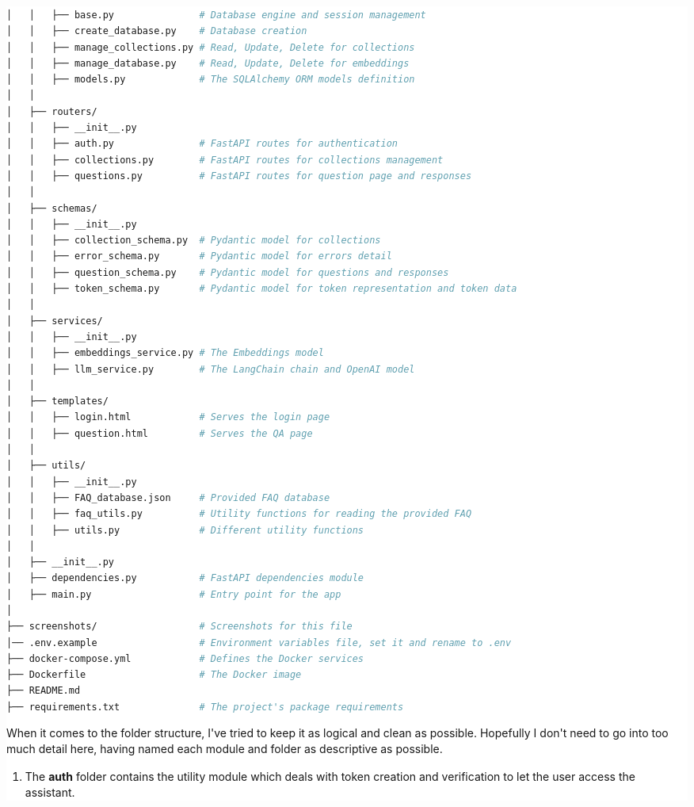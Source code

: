 ```bash
│   │   ├── base.py               # Database engine and session management
│   │   ├── create_database.py    # Database creation
│   │   ├── manage_collections.py # Read, Update, Delete for collections
│   │   ├── manage_database.py    # Read, Update, Delete for embeddings
│   │   ├── models.py             # The SQLAlchemy ORM models definition
│   │
│   ├── routers/
│   │   ├── __init__.py
│   │   ├── auth.py               # FastAPI routes for authentication
│   │   ├── collections.py        # FastAPI routes for collections management
│   │   ├── questions.py          # FastAPI routes for question page and responses
│   │
│   ├── schemas/
│   │   ├── __init__.py
│   │   ├── collection_schema.py  # Pydantic model for collections
│   │   ├── error_schema.py       # Pydantic model for errors detail
│   │   ├── question_schema.py    # Pydantic model for questions and responses
│   │   ├── token_schema.py       # Pydantic model for token representation and token data
│   │
│   ├── services/
│   │   ├── __init__.py
│   │   ├── embeddings_service.py # The Embeddings model
│   │   ├── llm_service.py        # The LangChain chain and OpenAI model
│   │
│   ├── templates/
│   │   ├── login.html            # Serves the login page
│   │   ├── question.html         # Serves the QA page
│   │
│   ├── utils/
│   │   ├── __init__.py
│   │   ├── FAQ_database.json     # Provided FAQ database
│   │   ├── faq_utils.py          # Utility functions for reading the provided FAQ
│   │   ├── utils.py              # Different utility functions
│   │
│   ├── __init__.py
│   ├── dependencies.py           # FastAPI dependencies module
│   ├── main.py                   # Entry point for the app
│
├── screenshots/                  # Screenshots for this file
│── .env.example                  # Environment variables file, set it and rename to .env
├── docker-compose.yml            # Defines the Docker services
├── Dockerfile                    # The Docker image
├── README.md
├── requirements.txt              # The project's package requirements
```

When it comes to the folder structure, I've tried to keep it as logical and clean as possible. Hopefully I don't need to go into too much detail here, having named each module and folder as descriptive as possible.

1. The **auth** folder contains the utility module which deals with token creation and verification to let the user access the assistant.
